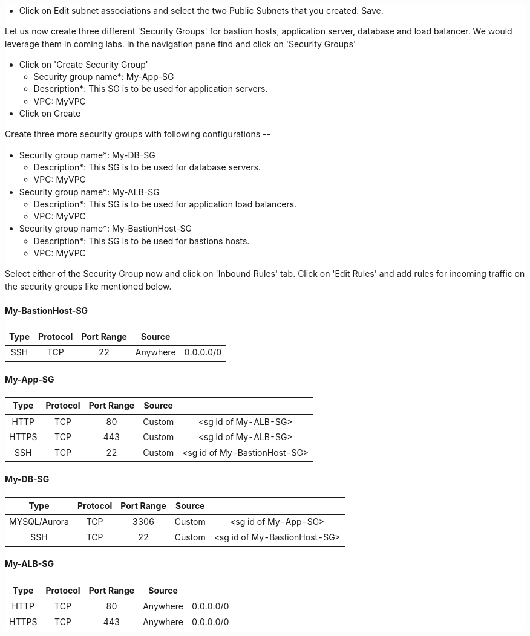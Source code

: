 * Click on Edit subnet associations and select the two Public Subnets that you created. Save.


Let us now create three different 'Security Groups' for bastion hosts, application server, database and load balancer. We would leverage them in coming labs.
In the navigation pane find and click on 'Security Groups'

* Click on 'Create Security Group'
	* Security group name*: My-App-SG
	* Description*: This SG is to be used for application servers.
	* VPC: MyVPC
* Click on Create

Create three more security groups with following configurations --

* Security group name*: My-DB-SG
	* Description*: This SG is to be used for database servers.
	* VPC: MyVPC
* Security group name*: My-ALB-SG
	* Description*: This SG is to be used for application load balancers.
	* VPC: MyVPC
* Security group name*: My-BastionHost-SG
	* Description*: This SG is to be used for bastions hosts.
	* VPC: MyVPC

Select either of the Security Group now and click on 'Inbound Rules' tab.
Click on 'Edit Rules' and add rules for incoming traffic on the security groups like mentioned below.


#### My-BastionHost-SG

| Type  | Protocol | Port Range  | Source |   |
| :---:   | :---:   | :---:   | :---:   | :---:   | 
| SSH  | TCP  | 22  | Anywhere  | 0.0.0.0/0  |

#### My-App-SG

| Type  | Protocol | Port Range  | Source |   |
| :---:   | :---:   | :---:   | :---:   | :---:   | 
| HTTP  | TCP  | 80  | Custom  | \<sg id of My-ALB-SG>  |
| HTTPS  | TCP  | 443  | Custom  | \<sg id of My-ALB-SG>  |
| SSH  | TCP  | 22  | Custom  | \<sg id of My-BastionHost-SG>  |

#### My-DB-SG

| Type  | Protocol | Port Range  | Source |   |
| :---:   | :---:   | :---:   | :---:   | :---:   | 
| MYSQL/Aurora  | TCP  | 3306  | Custom  | \<sg id of My-App-SG>  |
| SSH  | TCP  | 22  | Custom  | \<sg id of My-BastionHost-SG>  |

#### My-ALB-SG
| Type  | Protocol | Port Range  | Source |   |
| :---:   | :---:   | :---:   | :---:   | :---:   | 
| HTTP  | TCP  | 80  | Anywhere  | 0.0.0.0/0  |
| HTTPS  | TCP  | 443  | Anywhere  | 0.0.0.0/0  |
